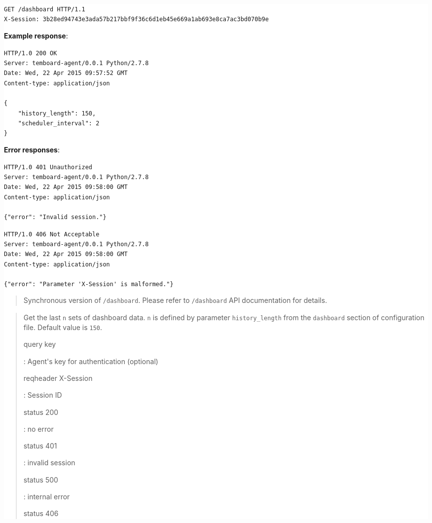 ``` http
GET /dashboard HTTP/1.1
X-Session: 3b28ed94743e3ada57b217bbf9f36c6d1eb45e669a1ab693e8ca7ac3bd070b9e
```

**Example response**:

``` http
HTTP/1.0 200 OK
Server: temboard-agent/0.0.1 Python/2.7.8
Date: Wed, 22 Apr 2015 09:57:52 GMT
Content-type: application/json

{
    "history_length": 150,
    "scheduler_interval": 2
}
```

**Error responses**:

``` http
HTTP/1.0 401 Unauthorized
Server: temboard-agent/0.0.1 Python/2.7.8
Date: Wed, 22 Apr 2015 09:58:00 GMT
Content-type: application/json

{"error": "Invalid session."}
```

``` http
HTTP/1.0 406 Not Acceptable
Server: temboard-agent/0.0.1 Python/2.7.8
Date: Wed, 22 Apr 2015 09:58:00 GMT
Content-type: application/json

{"error": "Parameter 'X-Session' is malformed."}
```

> Synchronous version of `/dashboard`. Please refer to `/dashboard` API
> documentation for details.

> Get the last `n` sets of dashboard data. `n` is defined by parameter
> `history_length` from the `dashboard` section of configuration file.
> Default value is `150`.
>
> query key
>
> :   Agent\'s key for authentication (optional)
>
> reqheader X-Session
>
> :   Session ID
>
> status 200
>
> :   no error
>
> status 401
>
> :   invalid session
>
> status 500
>
> :   internal error
>
> status 406
>